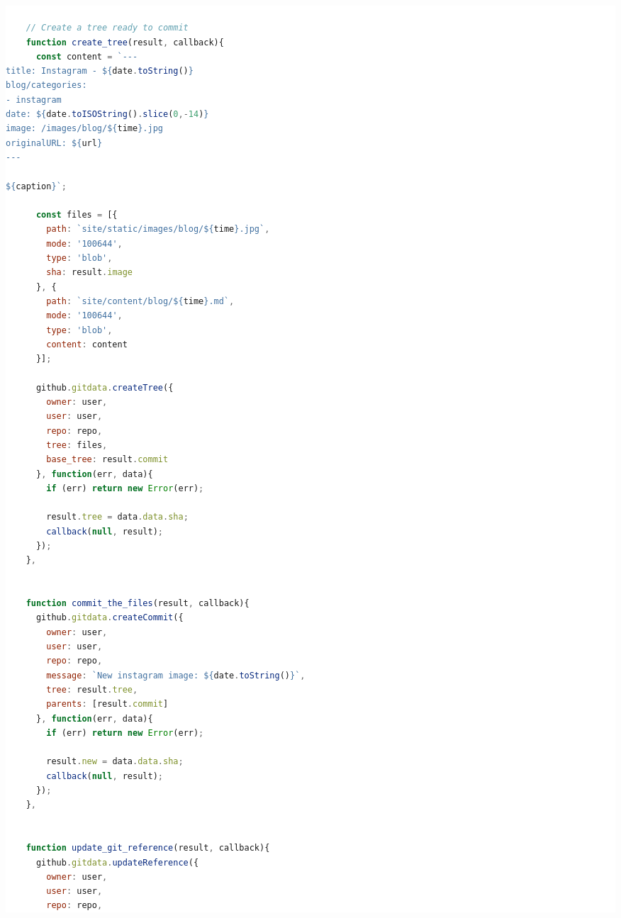 ```javascript

    // Create a tree ready to commit
    function create_tree(result, callback){
      const content = `---
title: Instagram - ${date.toString()}
blog/categories:
- instagram
date: ${date.toISOString().slice(0,-14)}
image: /images/blog/${time}.jpg
originalURL: ${url}
---

${caption}`;

      const files = [{
        path: `site/static/images/blog/${time}.jpg`,
        mode: '100644',
        type: 'blob',
        sha: result.image
      }, {
        path: `site/content/blog/${time}.md`,
        mode: '100644',
        type: 'blob',
        content: content
      }];

      github.gitdata.createTree({
        owner: user,
        user: user,
        repo: repo,
        tree: files,
        base_tree: result.commit
      }, function(err, data){
        if (err) return new Error(err);

        result.tree = data.data.sha;
        callback(null, result);
      });
    },


    function commit_the_files(result, callback){
      github.gitdata.createCommit({
        owner: user,
        user: user,
        repo: repo,
        message: `New instagram image: ${date.toString()}`,
        tree: result.tree,
        parents: [result.commit]
      }, function(err, data){
        if (err) return new Error(err);

        result.new = data.data.sha;
        callback(null, result);
      });
    },


    function update_git_reference(result, callback){
      github.gitdata.updateReference({
        owner: user,
        user: user,
        repo: repo,
```